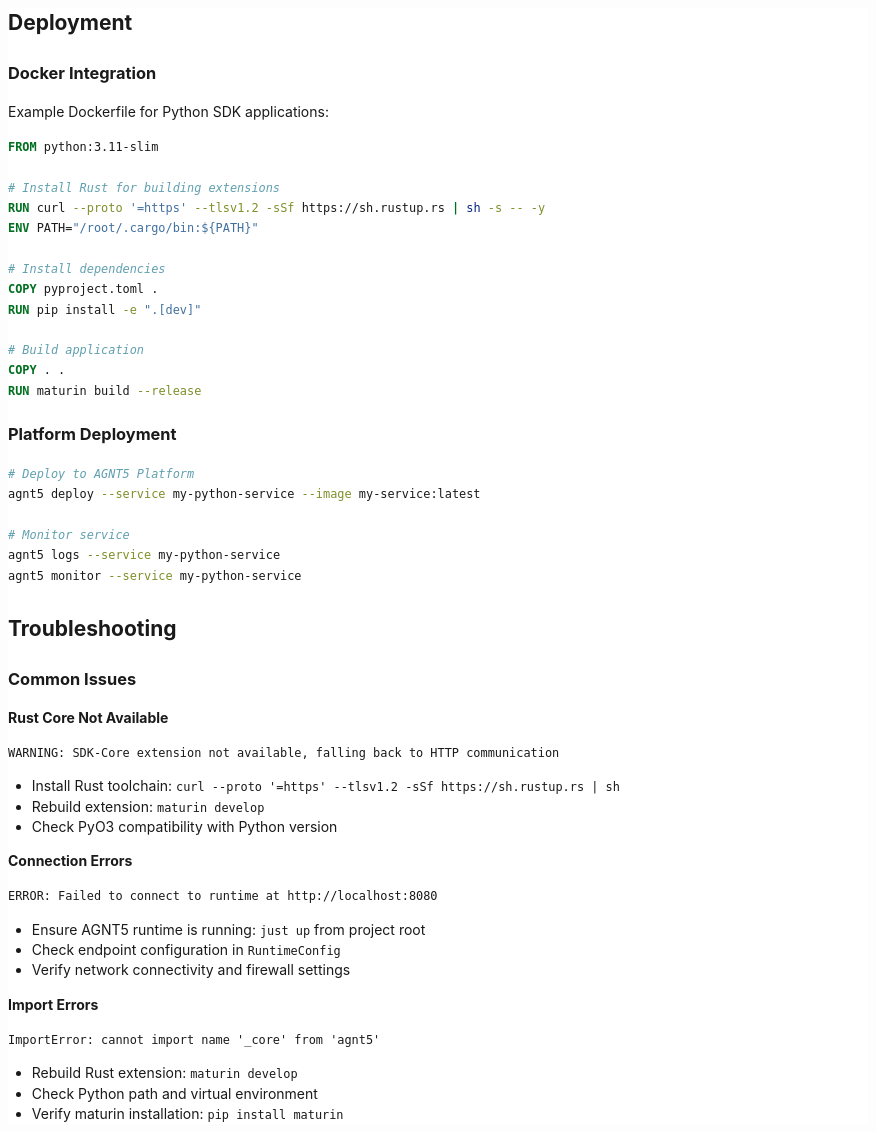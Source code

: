 ## Deployment

### Docker Integration
Example Dockerfile for Python SDK applications:
```dockerfile
FROM python:3.11-slim

# Install Rust for building extensions
RUN curl --proto '=https' --tlsv1.2 -sSf https://sh.rustup.rs | sh -s -- -y
ENV PATH="/root/.cargo/bin:${PATH}"

# Install dependencies
COPY pyproject.toml .
RUN pip install -e ".[dev]"

# Build application
COPY . .
RUN maturin build --release
```

### Platform Deployment
```bash
# Deploy to AGNT5 Platform
agnt5 deploy --service my-python-service --image my-service:latest

# Monitor service
agnt5 logs --service my-python-service
agnt5 monitor --service my-python-service
```

## Troubleshooting

### Common Issues

**Rust Core Not Available**
```
WARNING: SDK-Core extension not available, falling back to HTTP communication
```
- Install Rust toolchain: `curl --proto '=https' --tlsv1.2 -sSf https://sh.rustup.rs | sh`
- Rebuild extension: `maturin develop`
- Check PyO3 compatibility with Python version

**Connection Errors**
```
ERROR: Failed to connect to runtime at http://localhost:8080
```
- Ensure AGNT5 runtime is running: `just up` from project root
- Check endpoint configuration in `RuntimeConfig`
- Verify network connectivity and firewall settings

**Import Errors**
```
ImportError: cannot import name '_core' from 'agnt5'
```
- Rebuild Rust extension: `maturin develop`
- Check Python path and virtual environment
- Verify maturin installation: `pip install maturin`
